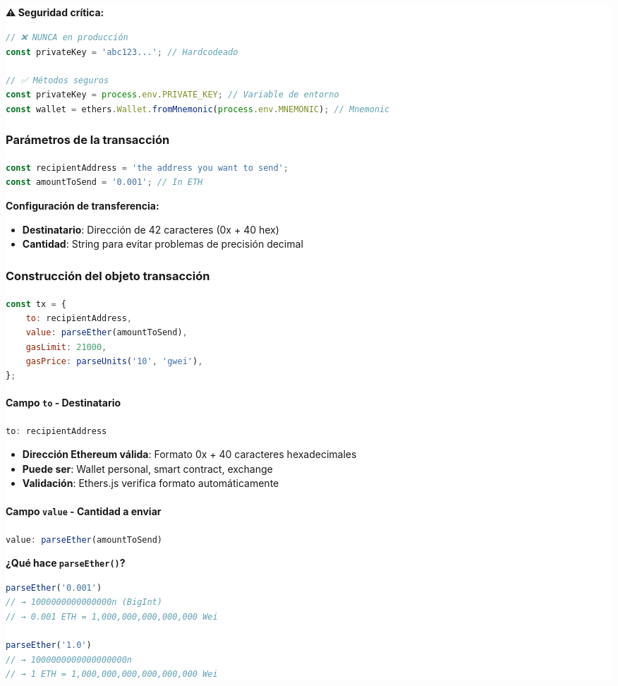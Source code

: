 **⚠️ Seguridad crítica:**
```javascript
// ❌ NUNCA en producción
const privateKey = 'abc123...'; // Hardcodeado

// ✅ Métodos seguros
const privateKey = process.env.PRIVATE_KEY; // Variable de entorno
const wallet = ethers.Wallet.fromMnemonic(process.env.MNEMONIC); // Mnemonic
```

### **Parámetros de la transacción**
```javascript
const recipientAddress = 'the address you want to send';
const amountToSend = '0.001'; // In ETH
```

**Configuración de transferencia:**
- **Destinatario**: Dirección de 42 caracteres (0x + 40 hex)
- **Cantidad**: String para evitar problemas de precisión decimal

### **Construcción del objeto transacción**
```javascript
const tx = {
    to: recipientAddress,
    value: parseEther(amountToSend),
    gasLimit: 21000,
    gasPrice: parseUnits('10', 'gwei'),
};
```

#### **Campo `to` - Destinatario**
```javascript
to: recipientAddress
```
- **Dirección Ethereum válida**: Formato 0x + 40 caracteres hexadecimales
- **Puede ser**: Wallet personal, smart contract, exchange
- **Validación**: Ethers.js verifica formato automáticamente

#### **Campo `value` - Cantidad a enviar**
```javascript
value: parseEther(amountToSend)
```

**¿Qué hace `parseEther()`?**
```javascript
parseEther('0.001') 
// → 1000000000000000n (BigInt)
// → 0.001 ETH = 1,000,000,000,000,000 Wei

parseEther('1.0')
// → 1000000000000000000n
// → 1 ETH = 1,000,000,000,000,000,000 Wei
```
